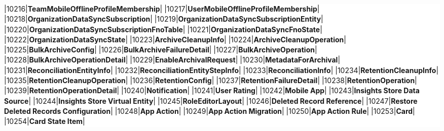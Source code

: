|10216|**TeamMobileOfflineProfileMembership**|
|10217|**UserMobileOfflineProfileMembership**|
|10218|**OrganizationDataSyncSubscription**|
|10219|**OrganizationDataSyncSubscriptionEntity**|
|10220|**OrganizationDataSyncSubscriptionFnoTable**|
|10221|**OrganizationDataSyncFnoState**|
|10222|**OrganizationDataSyncState**|
|10223|**ArchiveCleanupInfo**|
|10224|**ArchiveCleanupOperation**|
|10225|**BulkArchiveConfig**|
|10226|**BulkArchiveFailureDetail**|
|10227|**BulkArchiveOperation**|
|10228|**BulkArchiveOperationDetail**|
|10229|**EnableArchivalRequest**|
|10230|**MetadataForArchival**|
|10231|**ReconciliationEntityInfo**|
|10232|**ReconciliationEntityStepInfo**|
|10233|**ReconciliationInfo**|
|10234|**RetentionCleanupInfo**|
|10235|**RetentionCleanupOperation**|
|10236|**RetentionConfig**|
|10237|**RetentionFailureDetail**|
|10238|**RetentionOperation**|
|10239|**RetentionOperationDetail**|
|10240|**Notification**|
|10241|**User Rating**|
|10242|**Mobile App**|
|10243|**Insights Store Data Source**|
|10244|**Insights Store Virtual Entity**|
|10245|**RoleEditorLayout**|
|10246|**Deleted Record Reference**|
|10247|**Restore Deleted Records Configuration**|
|10248|**App Action**|
|10249|**App Action Migration**|
|10250|**App Action Rule**|
|10253|**Card**|
|10254|**Card State Item**|